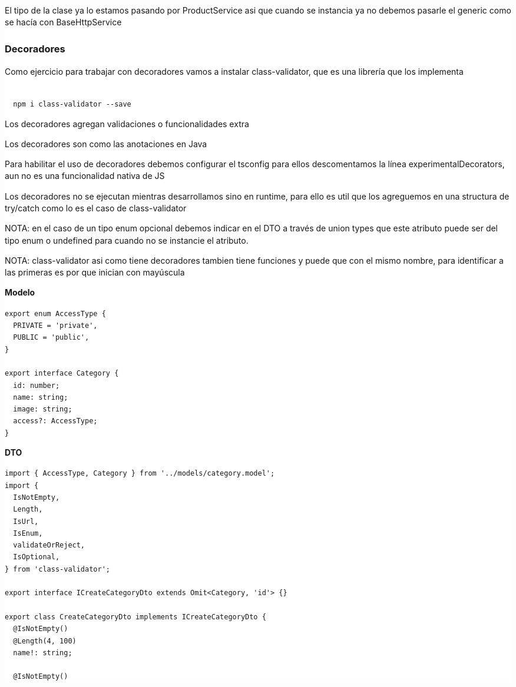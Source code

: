 El tipo de la clase ya lo estamos pasando por ProductService asi que cuando se instancia ya no debemos pasarle el generic como se hacía con BaseHttpService

### Decoradores

Como ejercicio para trabajar con decoradores vamos a instalar class-validator, que es una librería que los implementa

```

  npm i class-validator --save

```


Los decoradores agregan validaciones o funcionalidades extra

Los decoradores son como las anotaciones en Java

Para habilitar el uso de decoradores debemos configurar el tsconfig para ellos descomentamos la línea experimentalDecorators, aun no es una funcionalidad nativa de JS

Los decoradores no se ejecutan mientras desarrollamos sino en runtime, para ello es util que los agreguemos en una structura de try/catch como lo es el caso de class-validator

NOTA: en el caso de un tipo enum opcional debemos indicar en el DTO a través de union types que este atributo puede ser del tipo enum o undefined para cuando no se instancie el atributo.

NOTA: class-validator asi como tiene decoradores tambien tiene funciones y puede que con el mismo nombre, para identificar a las primeras es por que inician con mayúscula


**Modelo**

```
export enum AccessType {
  PRIVATE = 'private',
  PUBLIC = 'public',
}

export interface Category {
  id: number;
  name: string;
  image: string;
  access?: AccessType;
}

```


**DTO**

```
import { AccessType, Category } from '../models/category.model';
import {
  IsNotEmpty,
  Length,
  IsUrl,
  IsEnum,
  validateOrReject,
  IsOptional,
} from 'class-validator';

export interface ICreateCategoryDto extends Omit<Category, 'id'> {}

export class CreateCategoryDto implements ICreateCategoryDto {
  @IsNotEmpty()
  @Length(4, 100)
  name!: string;

  @IsNotEmpty()
```